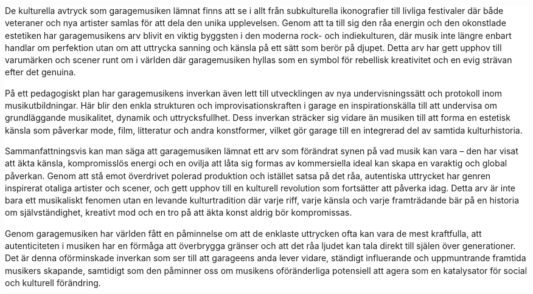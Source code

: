 De kulturella avtryck som garagemusiken lämnat finns att se i allt från subkulturella ikonografier till livliga festivaler där både veteraner och nya artister samlas för att dela den unika upplevelsen. Genom att ta till sig den råa energin och den okonstlade estetiken har garagemusikens arv blivit en viktig byggsten i den moderna rock- och indiekulturen, där musik inte längre enbart handlar om perfektion utan om att uttrycka sanning och känsla på ett sätt som berör på djupet. Detta arv har gett upphov till varumärken och scener runt om i världen där garagemusiken hyllas som en symbol för rebellisk kreativitet och en evig strävan efter det genuina.

På ett pedagogiskt plan har garagemusikens inverkan även lett till utvecklingen av nya undervisningssätt och protokoll inom musikutbildningar. Här blir den enkla strukturen och improvisationskraften i garage en inspirationskälla till att undervisa om grundläggande musikalitet, dynamik och uttrycksfullhet. Dess inverkan sträcker sig vidare än musiken till att forma en estetisk känsla som påverkar mode, film, litteratur och andra konstformer, vilket gör garage till en integrerad del av samtida kulturhistoria.

Sammanfattningsvis kan man säga att garagemusiken lämnat ett arv som förändrat synen på vad musik kan vara – den har visat att äkta känsla, kompromisslös energi och en ovilja att låta sig formas av kommersiella ideal kan skapa en varaktig och global påverkan. Genom att stå emot överdrivet polerad produktion och istället satsa på det råa, autentiska uttrycket har genren inspirerat otaliga artister och scener, och gett upphov till en kulturell revolution som fortsätter att påverka idag. Detta arv är inte bara ett musikaliskt fenomen utan en levande kulturtradition där varje riff, varje känsla och varje framträdande bär på en historia om självständighet, kreativt mod och en tro på att äkta konst aldrig bör kompromissas.

Genom garagemusiken har världen fått en påminnelse om att de enklaste uttrycken ofta kan vara de mest kraftfulla, att autenticiteten i musiken har en förmåga att överbrygga gränser och att det råa ljudet kan tala direkt till själen över generationer. Det är denna oförminskade inverkan som ser till att garageens anda lever vidare, ständigt influerande och uppmuntrande framtida musikers skapande, samtidigt som den påminner oss om musikens oföränderliga potensiell att agera som en katalysator för social och kulturell förändring.
